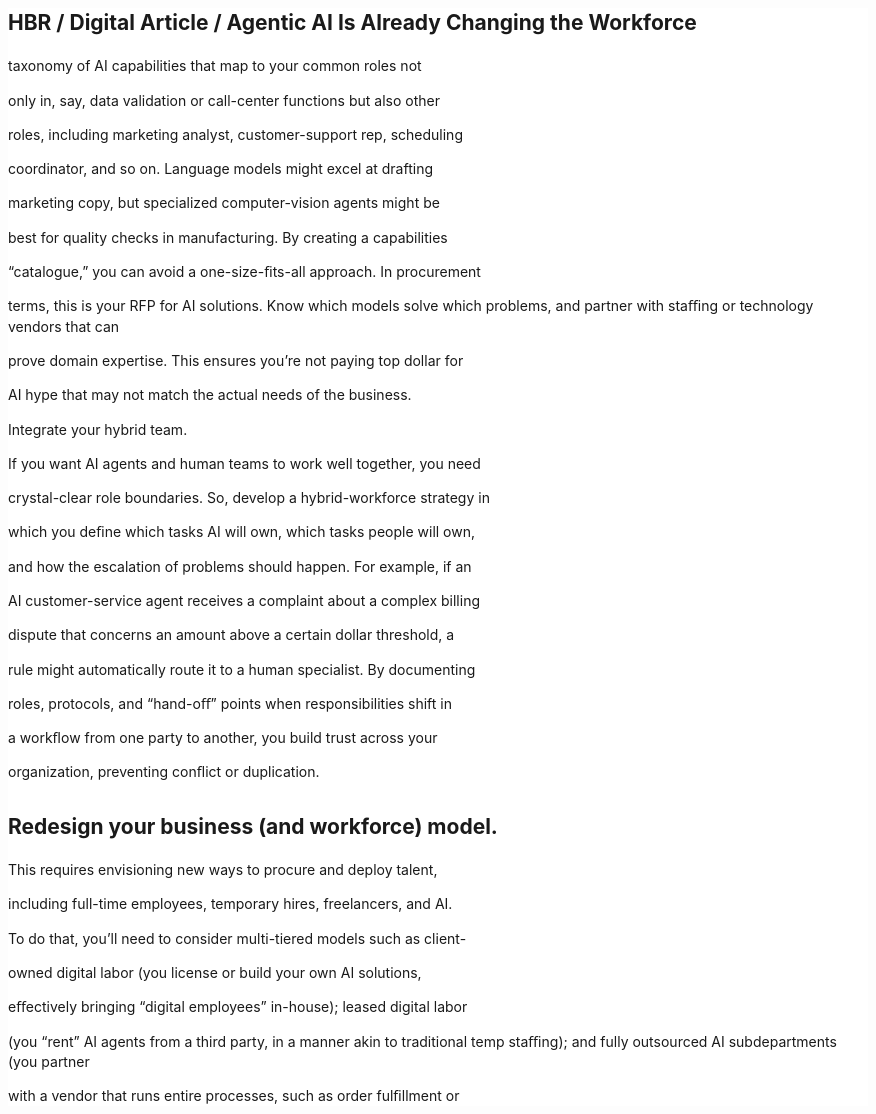 ## HBR / Digital Article / Agentic AI Is Already Changing the Workforce

taxonomy of AI capabilities that map to your common roles not

only in, say, data validation or call-center functions but also other

roles, including marketing analyst, customer-support rep, scheduling

coordinator, and so on. Language models might excel at drafting

marketing copy, but specialized computer-vision agents might be

best for quality checks in manufacturing. By creating a capabilities

“catalogue,” you can avoid a one-size-ﬁts-all approach. In procurement

terms, this is your RFP for AI solutions. Know which models solve which problems, and partner with staﬃng or technology vendors that can

prove domain expertise. This ensures you’re not paying top dollar for

AI hype that may not match the actual needs of the business.

Integrate your hybrid team.

If you want AI agents and human teams to work well together, you need

crystal-clear role boundaries. So, develop a hybrid-workforce strategy in

which you deﬁne which tasks AI will own, which tasks people will own,

and how the escalation of problems should happen. For example, if an

AI customer-service agent receives a complaint about a complex billing

dispute that concerns an amount above a certain dollar threshold, a

rule might automatically route it to a human specialist. By documenting

roles, protocols, and “hand-oﬀ” points when responsibilities shift in

a workﬂow from one party to another, you build trust across your

organization, preventing conﬂict or duplication.

## Redesign your business (and workforce) model.

This requires envisioning new ways to procure and deploy talent,

including full-time employees, temporary hires, freelancers, and AI.

To do that, you’ll need to consider multi-tiered models such as client-

owned digital labor (you license or build your own AI solutions,

eﬀectively bringing “digital employees” in-house); leased digital labor

(you “rent” AI agents from a third party, in a manner akin to traditional temp staﬃng); and fully outsourced AI subdepartments (you partner

with a vendor that runs entire processes, such as order fulﬁllment or
